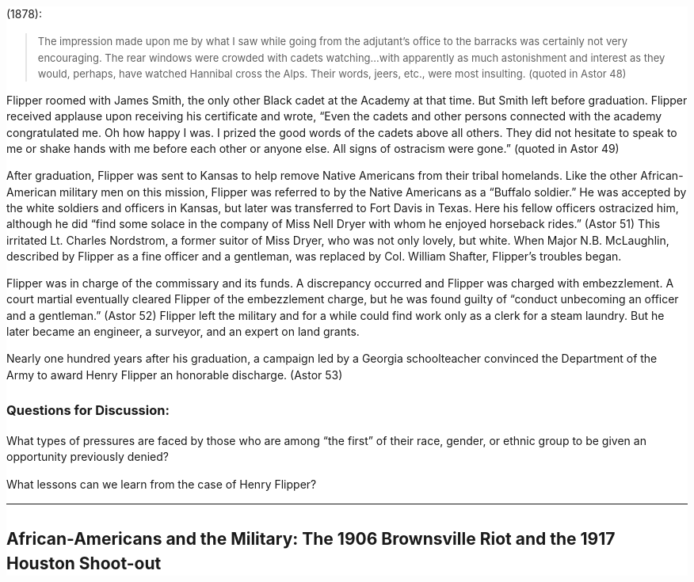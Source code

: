 (1878):
</p>
<blockquote>
<font size="-1">
The impression made upon me by what I saw while going from the adjutant’s office to the barracks was certainly not very encouraging. The rear windows were crowded with cadets watching…with apparently as much astonishment and interest as they would, perhaps, have watched Hannibal cross the Alps. Their words, jeers, etc., were most insulting. (quoted in Astor 48)
</font>
</blockquote>
<p>
Flipper roomed with James Smith, the only other Black cadet at the Academy at that time. But Smith left before graduation. Flipper received applause upon receiving his certificate and wrote, “Even the cadets and other persons connected with the academy congratulated me. Oh how happy I was. I prized the good words of the cadets above all others. They did not hesitate to speak to me or shake hands with me before each other or anyone else. All signs of ostracism were gone.” (quoted in Astor 49)
</p>
<p>
After graduation, Flipper was sent to Kansas to help remove Native Americans from their tribal homelands. Like the other African-American military men on this mission, Flipper was referred to by the Native Americans as a “Buffalo soldier.” He was accepted by the white soldiers and officers in Kansas, but later was transferred to Fort Davis in Texas. Here his fellow officers ostracized him, although he did “find some solace in the company of Miss Nell Dryer with whom he enjoyed horseback rides.” (Astor 51) This irritated Lt. Charles Nordstrom, a former suitor of Miss Dryer, who was not only lovely, but white. When Major N.B. McLaughlin, described by Flipper as a fine officer and a gentleman, was replaced by Col. William Shafter, Flipper’s troubles began.
</p>
<p>
Flipper was in charge of the commissary and its funds. A discrepancy occurred and Flipper was charged with embezzlement. A court martial eventually cleared Flipper of the embezzlement charge, but he was found guilty of “conduct unbecoming an officer and a gentleman.” (Astor 52) Flipper left the military and for a while could find work only as a clerk for a steam laundry. But he later became an engineer, a surveyor, and an expert on land grants.
</p>
<p>
Nearly one hundred years after his graduation, a campaign led by a Georgia schoolteacher convinced the Department of the Army to award Henry Flipper an honorable discharge. (Astor 53)
</p>
<h3>
Questions for Discussion:
</h3>
<p>
What types of pressures are faced by those who are among “the first” of their race, gender, or ethnic group to be given an opportunity previously denied?
</p>
<p>
What lessons can we learn from the case of Henry Flipper?
</p>
<p>
<b>
</b>
</p>
<hr/>
<h2>
African-Americans and the Military: The 1906 Brownsville Riot and the 1917 Houston Shoot-out
</h2>
<p>